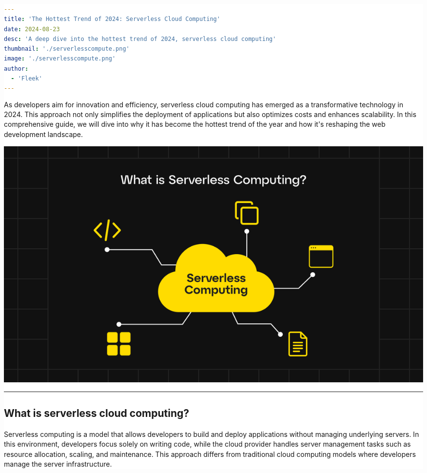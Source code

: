 ```yaml
---
title: 'The Hottest Trend of 2024: Serverless Cloud Computing'
date: 2024-08-23
desc: 'A deep dive into the hottest trend of 2024, serverless cloud computing'
thumbnail: './serverlesscompute.png'
image: './serverlesscompute.png'
author:
  - 'Fleek'
---
```


As developers aim for innovation and efficiency, serverless cloud computing has emerged as a transformative technology in 2024. This approach not only simplifies the deployment of applications but also optimizes costs and enhances scalability. In this comprehensive guide, we will dive into why it has become the hottest trend of the year and how it's reshaping the web development landscape.

![serverless compute infographic](./1.png)

---

## **What is serverless cloud computing?**

Serverless computing is a model that allows developers to build and deploy applications without managing underlying servers. In this environment, developers focus solely on writing code, while the cloud provider handles server management tasks such as resource allocation, scaling, and maintenance. This approach differs from traditional cloud computing models where developers manage the server infrastructure.
